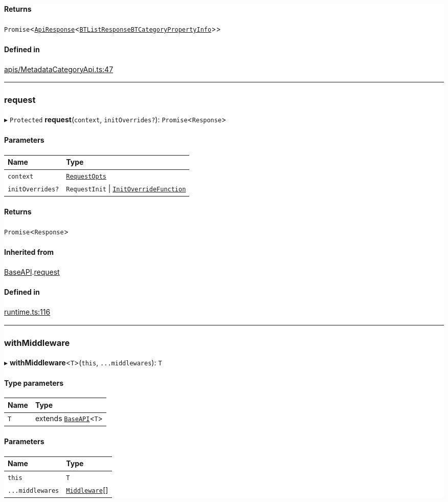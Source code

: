 #### Returns

`Promise`<[`ApiResponse`](../interfaces/ApiResponse.md)<[`BTListResponseBTCategoryPropertyInfo`](../interfaces/BTListResponseBTCategoryPropertyInfo.md)\>\>

#### Defined in

[apis/MetadataCategoryApi.ts:47](https://github.com/toebes/onshape-typescript-fetch/blob/3e11ae1/apis/MetadataCategoryApi.ts#L47)

___

### request

▸ `Protected` **request**(`context`, `initOverrides?`): `Promise`<`Response`\>

#### Parameters

| Name | Type |
| :------ | :------ |
| `context` | [`RequestOpts`](../interfaces/RequestOpts.md) |
| `initOverrides?` | `RequestInit` \| [`InitOverrideFunction`](../modules.md#initoverridefunction) |

#### Returns

`Promise`<`Response`\>

#### Inherited from

[BaseAPI](BaseAPI.md).[request](BaseAPI.md#request)

#### Defined in

[runtime.ts:116](https://github.com/toebes/onshape-typescript-fetch/blob/3e11ae1/runtime.ts#L116)

___

### withMiddleware

▸ **withMiddleware**<`T`\>(`this`, `...middlewares`): `T`

#### Type parameters

| Name | Type |
| :------ | :------ |
| `T` | extends [`BaseAPI`](BaseAPI.md)<`T`\> |

#### Parameters

| Name | Type |
| :------ | :------ |
| `this` | `T` |
| `...middlewares` | [`Middleware`](../interfaces/Middleware.md)[] |
